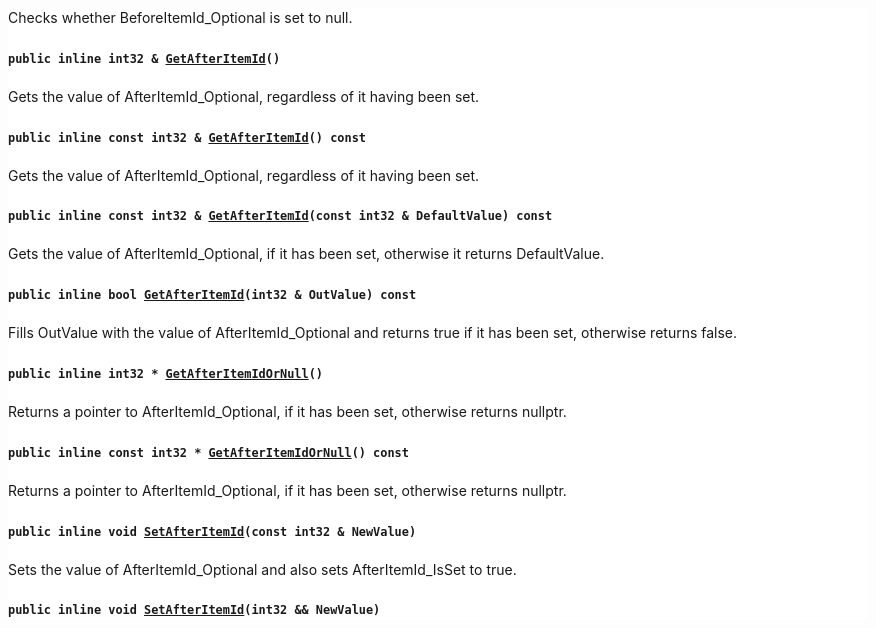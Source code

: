 Checks whether BeforeItemId_Optional is set to null.

#### `public inline int32 & `[`GetAfterItemId`](#structFRHAPI__PlayerInventoryChange_1a3f85bcb3806b7533ab260c83976ad851)`()` <a id="structFRHAPI__PlayerInventoryChange_1a3f85bcb3806b7533ab260c83976ad851"></a>

Gets the value of AfterItemId_Optional, regardless of it having been set.

#### `public inline const int32 & `[`GetAfterItemId`](#structFRHAPI__PlayerInventoryChange_1af46251b15129118ee465d19899a4abd8)`() const` <a id="structFRHAPI__PlayerInventoryChange_1af46251b15129118ee465d19899a4abd8"></a>

Gets the value of AfterItemId_Optional, regardless of it having been set.

#### `public inline const int32 & `[`GetAfterItemId`](#structFRHAPI__PlayerInventoryChange_1aa4e1f2f5d13860a382e7151829e10219)`(const int32 & DefaultValue) const` <a id="structFRHAPI__PlayerInventoryChange_1aa4e1f2f5d13860a382e7151829e10219"></a>

Gets the value of AfterItemId_Optional, if it has been set, otherwise it returns DefaultValue.

#### `public inline bool `[`GetAfterItemId`](#structFRHAPI__PlayerInventoryChange_1a3832b2c5b4fce9966922c9c90479445c)`(int32 & OutValue) const` <a id="structFRHAPI__PlayerInventoryChange_1a3832b2c5b4fce9966922c9c90479445c"></a>

Fills OutValue with the value of AfterItemId_Optional and returns true if it has been set, otherwise returns false.

#### `public inline int32 * `[`GetAfterItemIdOrNull`](#structFRHAPI__PlayerInventoryChange_1a0e48cedacc8ea10ffd8112b3140aedba)`()` <a id="structFRHAPI__PlayerInventoryChange_1a0e48cedacc8ea10ffd8112b3140aedba"></a>

Returns a pointer to AfterItemId_Optional, if it has been set, otherwise returns nullptr.

#### `public inline const int32 * `[`GetAfterItemIdOrNull`](#structFRHAPI__PlayerInventoryChange_1a547f97ae81bbcee34bd2675d9261c13d)`() const` <a id="structFRHAPI__PlayerInventoryChange_1a547f97ae81bbcee34bd2675d9261c13d"></a>

Returns a pointer to AfterItemId_Optional, if it has been set, otherwise returns nullptr.

#### `public inline void `[`SetAfterItemId`](#structFRHAPI__PlayerInventoryChange_1a9f7012f6eed18006836147ac8c4e64cb)`(const int32 & NewValue)` <a id="structFRHAPI__PlayerInventoryChange_1a9f7012f6eed18006836147ac8c4e64cb"></a>

Sets the value of AfterItemId_Optional and also sets AfterItemId_IsSet to true.

#### `public inline void `[`SetAfterItemId`](#structFRHAPI__PlayerInventoryChange_1a0f0e51d5ddeb4c7069a96d3b19751c82)`(int32 && NewValue)` <a id="structFRHAPI__PlayerInventoryChange_1a0f0e51d5ddeb4c7069a96d3b19751c82"></a>
